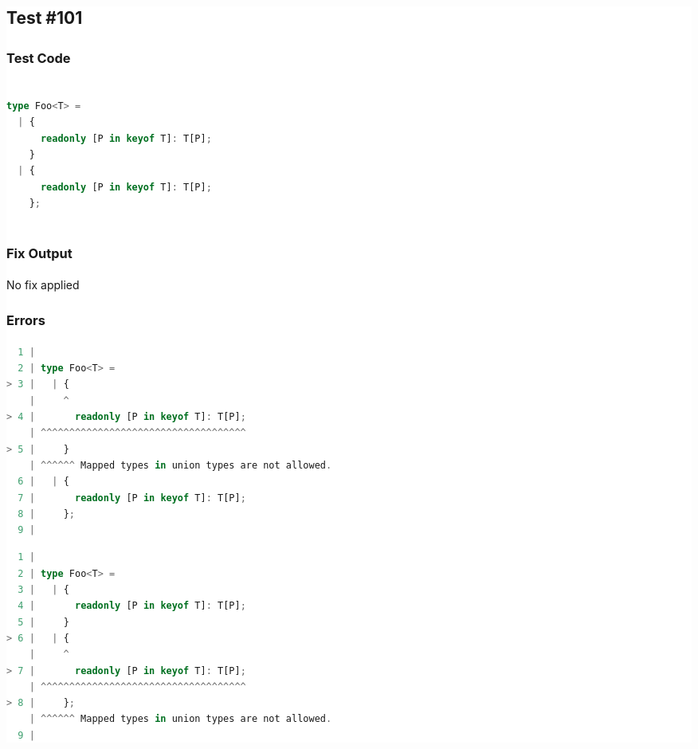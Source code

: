 ## Test #101

### Test Code


```ts

type Foo<T> =
  | {
      readonly [P in keyof T]: T[P];
    }
  | {
      readonly [P in keyof T]: T[P];
    };
      
```

### Fix Output

No fix applied

### Errors


```ts
  1 |
  2 | type Foo<T> =
> 3 |   | {
    |     ^
> 4 |       readonly [P in keyof T]: T[P];
    | ^^^^^^^^^^^^^^^^^^^^^^^^^^^^^^^^^^^^
> 5 |     }
    | ^^^^^^ Mapped types in union types are not allowed.
  6 |   | {
  7 |       readonly [P in keyof T]: T[P];
  8 |     };
  9 |       
```


```ts
  1 |
  2 | type Foo<T> =
  3 |   | {
  4 |       readonly [P in keyof T]: T[P];
  5 |     }
> 6 |   | {
    |     ^
> 7 |       readonly [P in keyof T]: T[P];
    | ^^^^^^^^^^^^^^^^^^^^^^^^^^^^^^^^^^^^
> 8 |     };
    | ^^^^^^ Mapped types in union types are not allowed.
  9 |       
```

